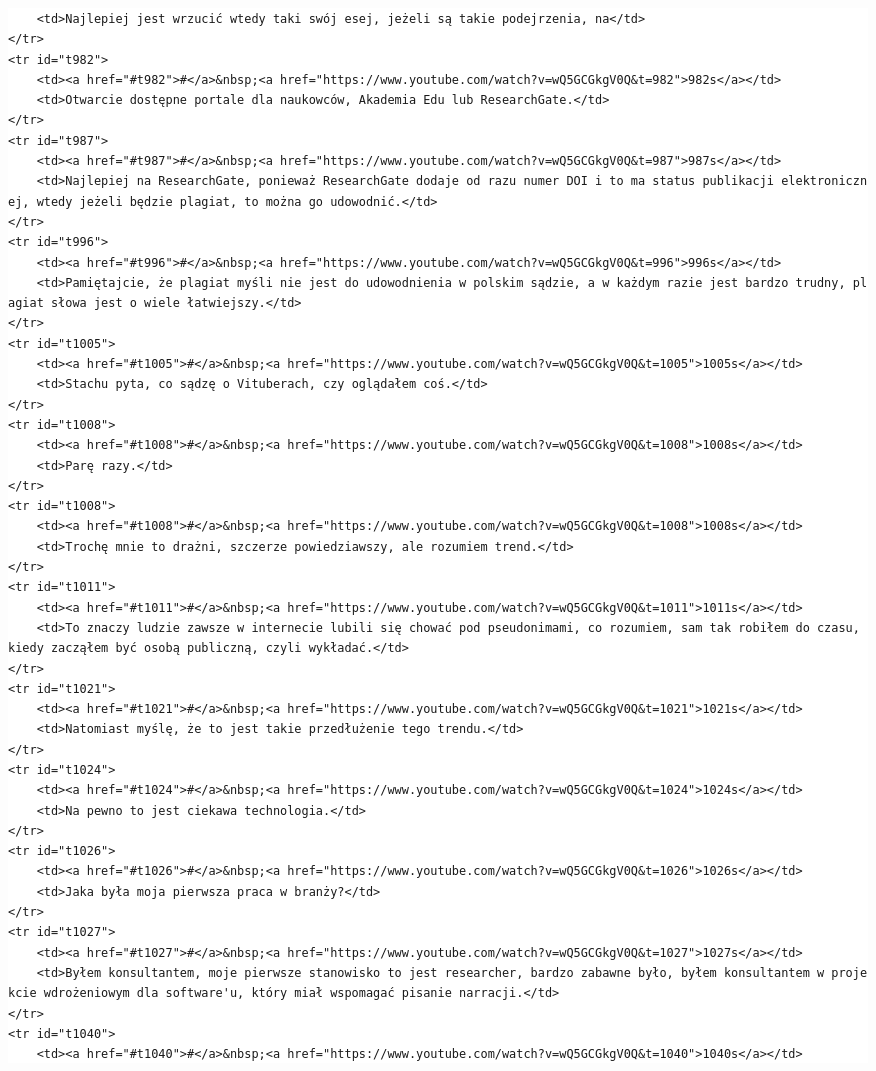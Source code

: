         <td>Najlepiej jest wrzucić wtedy taki swój esej, jeżeli są takie podejrzenia, na</td>
    </tr>
    <tr id="t982">
        <td><a href="#t982">#</a>&nbsp;<a href="https://www.youtube.com/watch?v=wQ5GCGkgV0Q&t=982">982s</a></td>
        <td>Otwarcie dostępne portale dla naukowców, Akademia Edu lub ResearchGate.</td>
    </tr>
    <tr id="t987">
        <td><a href="#t987">#</a>&nbsp;<a href="https://www.youtube.com/watch?v=wQ5GCGkgV0Q&t=987">987s</a></td>
        <td>Najlepiej na ResearchGate, ponieważ ResearchGate dodaje od razu numer DOI i to ma status publikacji elektronicznej, wtedy jeżeli będzie plagiat, to można go udowodnić.</td>
    </tr>
    <tr id="t996">
        <td><a href="#t996">#</a>&nbsp;<a href="https://www.youtube.com/watch?v=wQ5GCGkgV0Q&t=996">996s</a></td>
        <td>Pamiętajcie, że plagiat myśli nie jest do udowodnienia w polskim sądzie, a w każdym razie jest bardzo trudny, plagiat słowa jest o wiele łatwiejszy.</td>
    </tr>
    <tr id="t1005">
        <td><a href="#t1005">#</a>&nbsp;<a href="https://www.youtube.com/watch?v=wQ5GCGkgV0Q&t=1005">1005s</a></td>
        <td>Stachu pyta, co sądzę o Vituberach, czy oglądałem coś.</td>
    </tr>
    <tr id="t1008">
        <td><a href="#t1008">#</a>&nbsp;<a href="https://www.youtube.com/watch?v=wQ5GCGkgV0Q&t=1008">1008s</a></td>
        <td>Parę razy.</td>
    </tr>
    <tr id="t1008">
        <td><a href="#t1008">#</a>&nbsp;<a href="https://www.youtube.com/watch?v=wQ5GCGkgV0Q&t=1008">1008s</a></td>
        <td>Trochę mnie to drażni, szczerze powiedziawszy, ale rozumiem trend.</td>
    </tr>
    <tr id="t1011">
        <td><a href="#t1011">#</a>&nbsp;<a href="https://www.youtube.com/watch?v=wQ5GCGkgV0Q&t=1011">1011s</a></td>
        <td>To znaczy ludzie zawsze w internecie lubili się chować pod pseudonimami, co rozumiem, sam tak robiłem do czasu, kiedy zacząłem być osobą publiczną, czyli wykładać.</td>
    </tr>
    <tr id="t1021">
        <td><a href="#t1021">#</a>&nbsp;<a href="https://www.youtube.com/watch?v=wQ5GCGkgV0Q&t=1021">1021s</a></td>
        <td>Natomiast myślę, że to jest takie przedłużenie tego trendu.</td>
    </tr>
    <tr id="t1024">
        <td><a href="#t1024">#</a>&nbsp;<a href="https://www.youtube.com/watch?v=wQ5GCGkgV0Q&t=1024">1024s</a></td>
        <td>Na pewno to jest ciekawa technologia.</td>
    </tr>
    <tr id="t1026">
        <td><a href="#t1026">#</a>&nbsp;<a href="https://www.youtube.com/watch?v=wQ5GCGkgV0Q&t=1026">1026s</a></td>
        <td>Jaka była moja pierwsza praca w branży?</td>
    </tr>
    <tr id="t1027">
        <td><a href="#t1027">#</a>&nbsp;<a href="https://www.youtube.com/watch?v=wQ5GCGkgV0Q&t=1027">1027s</a></td>
        <td>Byłem konsultantem, moje pierwsze stanowisko to jest researcher, bardzo zabawne było, byłem konsultantem w projekcie wdrożeniowym dla software'u, który miał wspomagać pisanie narracji.</td>
    </tr>
    <tr id="t1040">
        <td><a href="#t1040">#</a>&nbsp;<a href="https://www.youtube.com/watch?v=wQ5GCGkgV0Q&t=1040">1040s</a></td>